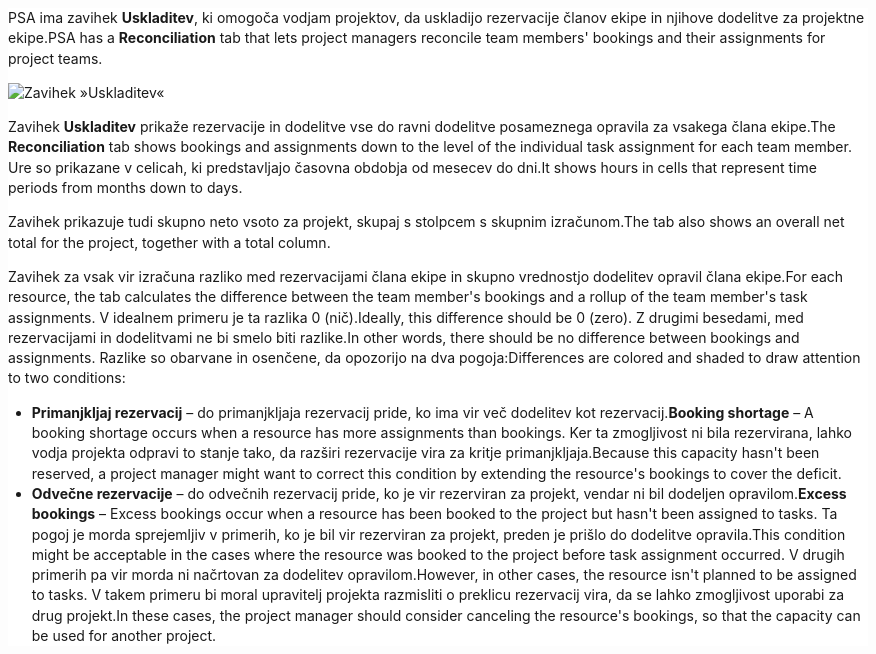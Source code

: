 <span data-ttu-id="67dea-324">PSA ima zavihek **Uskladitev**, ki omogoča vodjam projektov, da uskladijo rezervacije članov ekipe in njihove dodelitve za projektne ekipe.</span><span class="sxs-lookup"><span data-stu-id="67dea-324">PSA has a **Reconciliation** tab that lets project managers reconcile team members' bookings and their assignments for project teams.</span></span>

![Zavihek »Uskladitev«](media/Resource-Management-image56.png)

<span data-ttu-id="67dea-326">Zavihek **Uskladitev** prikaže rezervacije in dodelitve vse do ravni dodelitve posameznega opravila za vsakega člana ekipe.</span><span class="sxs-lookup"><span data-stu-id="67dea-326">The **Reconciliation** tab shows bookings and assignments down to the level of the individual task assignment for each team member.</span></span> <span data-ttu-id="67dea-327">Ure so prikazane v celicah, ki predstavljajo časovna obdobja od mesecev do dni.</span><span class="sxs-lookup"><span data-stu-id="67dea-327">It shows hours in cells that represent time periods from months down to days.</span></span>

<span data-ttu-id="67dea-328">Zavihek prikazuje tudi skupno neto vsoto za projekt, skupaj s stolpcem s skupnim izračunom.</span><span class="sxs-lookup"><span data-stu-id="67dea-328">The tab also shows an overall net total for the project, together with a total column.</span></span>

<span data-ttu-id="67dea-329">Zavihek za vsak vir izračuna razliko med rezervacijami člana ekipe in skupno vrednostjo dodelitev opravil člana ekipe.</span><span class="sxs-lookup"><span data-stu-id="67dea-329">For each resource, the tab calculates the difference between the team member's bookings and a rollup of the team member's task assignments.</span></span> <span data-ttu-id="67dea-330">V idealnem primeru je ta razlika 0 (nič).</span><span class="sxs-lookup"><span data-stu-id="67dea-330">Ideally, this difference should be 0 (zero).</span></span> <span data-ttu-id="67dea-331">Z drugimi besedami, med rezervacijami in dodelitvami ne bi smelo biti razlike.</span><span class="sxs-lookup"><span data-stu-id="67dea-331">In other words, there should be no difference between bookings and assignments.</span></span> <span data-ttu-id="67dea-332">Razlike so obarvane in osenčene, da opozorijo na dva pogoja:</span><span class="sxs-lookup"><span data-stu-id="67dea-332">Differences are colored and shaded to draw attention to two conditions:</span></span>

- <span data-ttu-id="67dea-333">**Primanjkljaj rezervacij** – do primanjkljaja rezervacij pride, ko ima vir več dodelitev kot rezervacij.</span><span class="sxs-lookup"><span data-stu-id="67dea-333">**Booking shortage** – A booking shortage occurs when a resource has more assignments than bookings.</span></span> <span data-ttu-id="67dea-334">Ker ta zmogljivost ni bila rezervirana, lahko vodja projekta odpravi to stanje tako, da razširi rezervacije vira za kritje primanjkljaja.</span><span class="sxs-lookup"><span data-stu-id="67dea-334">Because this capacity hasn't been reserved, a project manager might want to correct this condition by extending the resource's bookings to cover the deficit.</span></span>
- <span data-ttu-id="67dea-335">**Odvečne rezervacije** – do odvečnih rezervacij pride, ko je vir rezerviran za projekt, vendar ni bil dodeljen opravilom.</span><span class="sxs-lookup"><span data-stu-id="67dea-335">**Excess bookings** – Excess bookings occur when a resource has been booked to the project but hasn't been assigned to tasks.</span></span> <span data-ttu-id="67dea-336">Ta pogoj je morda sprejemljiv v primerih, ko je bil vir rezerviran za projekt, preden je prišlo do dodelitve opravila.</span><span class="sxs-lookup"><span data-stu-id="67dea-336">This condition might be acceptable in the cases where the resource was booked to the project before task assignment occurred.</span></span> <span data-ttu-id="67dea-337">V drugih primerih pa vir morda ni načrtovan za dodelitev opravilom.</span><span class="sxs-lookup"><span data-stu-id="67dea-337">However, in other cases, the resource isn't planned to be assigned to tasks.</span></span> <span data-ttu-id="67dea-338">V takem primeru bi moral upravitelj projekta razmisliti o preklicu rezervacij vira, da se lahko zmogljivost uporabi za drug projekt.</span><span class="sxs-lookup"><span data-stu-id="67dea-338">In these cases, the project manager should consider canceling the resource's bookings, so that the capacity can be used for another project.</span></span>
